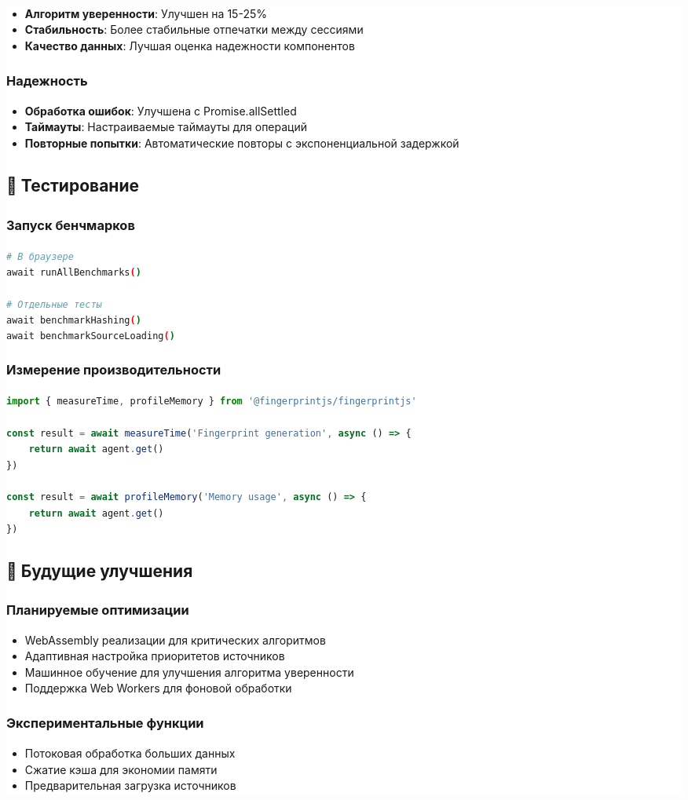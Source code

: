 -   **Алгоритм уверенности**: Улучшен на 15-25%
-   **Стабильность**: Более стабильные отпечатки между сессиями
-   **Качество данных**: Лучшая оценка надежности компонентов

### Надежность

-   **Обработка ошибок**: Улучшена с Promise.allSettled
-   **Таймауты**: Настраиваемые таймауты для операций
-   **Повторные попытки**: Автоматические повторы с экспоненциальной задержкой

## 🧪 Тестирование

### Запуск бенчмарков

```bash
# В браузере
await runAllBenchmarks()

# Отдельные тесты
await benchmarkHashing()
await benchmarkSourceLoading()
```

### Измерение производительности

```typescript
import { measureTime, profileMemory } from '@fingerprintjs/fingerprintjs'

const result = await measureTime('Fingerprint generation', async () => {
    return await agent.get()
})

const result = await profileMemory('Memory usage', async () => {
    return await agent.get()
})
```

## 🔮 Будущие улучшения

### Планируемые оптимизации

-   WebAssembly реализации для критических алгоритмов
-   Адаптивная настройка приоритетов источников
-   Машинное обучение для улучшения алгоритма уверенности
-   Поддержка Web Workers для фоновой обработки

### Экспериментальные функции

-   Потоковая обработка больших данных
-   Сжатие кэша для экономии памяти
-   Предварительная загрузка источников

